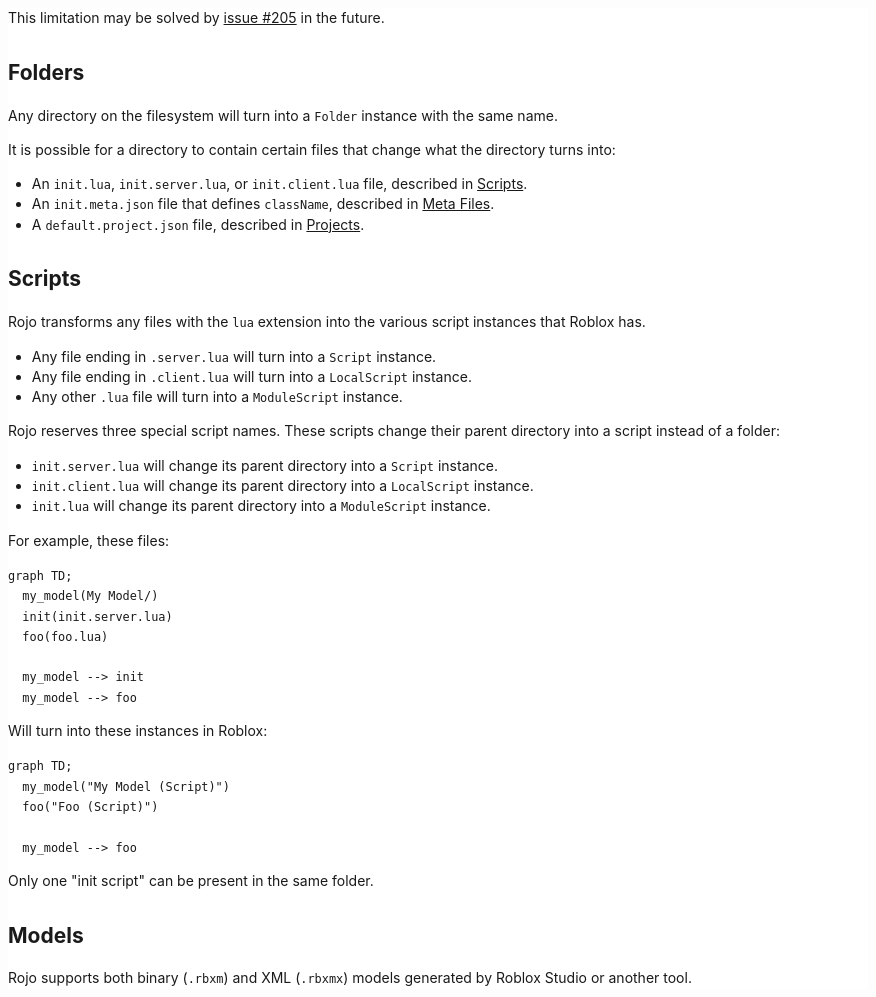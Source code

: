 This limitation may be solved by [issue #205](https://github.com/rojo-rbx/rojo/issues/205) in the future.

## Folders

Any directory on the filesystem will turn into a `Folder` instance with the same name.

It is possible for a directory to contain certain files that change what the directory turns into:

- An `init.lua`, `init.server.lua`, or `init.client.lua` file, described in [Scripts](#scripts).
- An `init.meta.json` file that defines `className`, described in [Meta Files](#meta-files).
- A `default.project.json` file, described in [Projects](#projects).

## Scripts

Rojo transforms any files with the `lua` extension into the various script instances that Roblox has.

- Any file ending in `.server.lua` will turn into a `Script` instance.
- Any file ending in `.client.lua` will turn into a `LocalScript` instance.
- Any other `.lua` file will turn into a `ModuleScript` instance.

Rojo reserves three special script names. These scripts change their parent directory into a script instead of a folder:

- `init.server.lua` will change its parent directory into a `Script` instance.
- `init.client.lua` will change its parent directory into a `LocalScript` instance.
- `init.lua` will change its parent directory into a `ModuleScript` instance.

For example, these files:

```mermaid
graph TD;
  my_model(My Model/)
  init(init.server.lua)
  foo(foo.lua)

  my_model --> init
  my_model --> foo
```

Will turn into these instances in Roblox:

```mermaid
graph TD;
  my_model("My Model (Script)")
  foo("Foo (Script)")

  my_model --> foo
```

Only one "init script" can be present in the same folder.

## Models

Rojo supports both binary (`.rbxm`) and XML (`.rbxmx`) models generated by Roblox Studio or another tool.
